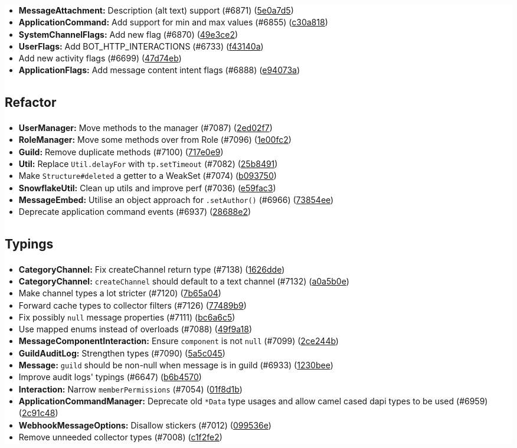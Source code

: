 - **MessageAttachment:** Description (alt text) support (#6871) ([5e0a7d5](https://github.com/discordjs/discord.js/commit/5e0a7d51fce3b67ba5a0e573fdc00a83693ad008))
- **ApplicationCommand:** Add support for min and max values (#6855) ([c30a818](https://github.com/discordjs/discord.js/commit/c30a818ca9cf93b5e6157d8a5caca4576eeb3222))
- **SystemChannelFlags:** Add new flag (#6870) ([49e3ce2](https://github.com/discordjs/discord.js/commit/49e3ce21339e19912ba853f00bc2d68ab117f29f))
- **UserFlags:** Add BOT_HTTP_INTERACTIONS (#6733) ([f43140a](https://github.com/discordjs/discord.js/commit/f43140abaceffb46bd69c487d61f71d3078649b7))
- Add new activity flags (#6699) ([47d74eb](https://github.com/discordjs/discord.js/commit/47d74ebf810fbf07cf79fde193a77171be24e74b))
- **ApplicationFlags:** Add message content intent flags (#6888) ([e94073a](https://github.com/discordjs/discord.js/commit/e94073a6ab6630d4b1c582b456e8118f5fdaf866))

## Refactor

- **UserManager:** Move methods to the manager (#7087) ([2ed02f7](https://github.com/discordjs/discord.js/commit/2ed02f7fc773a4d44ce1ec7763ae76ab86175495))
- **RoleManager:** Move some methods over from Role (#7096) ([1e00fc2](https://github.com/discordjs/discord.js/commit/1e00fc200173686f7fdc50405e63c894077e9d59))
- **Guild:** Remove duplicate methods (#7100) ([717e0e9](https://github.com/discordjs/discord.js/commit/717e0e963f35b9294bc9093a42104babfd22f6fb))
- **Util:** Replace `Util.delayFor` with `tp.setTimeout` (#7082) ([25b8491](https://github.com/discordjs/discord.js/commit/25b84912351617f42de055ff0351286a0c9425da))
- Make `Structure#deleted` a getter to a WeakSet (#7074) ([b093750](https://github.com/discordjs/discord.js/commit/b0937502d35a6519948b7320a0cc361acf1a1755))
- **SnowflakeUtil:** Clean up utils and improve perf (#7036) ([e59fac3](https://github.com/discordjs/discord.js/commit/e59fac3fe3ab8dac73becd6b4094ed1e0484f3e6))
- **MessageEmbed:** Utilise an object approach for `.setAuthor()` (#6966) ([73854ee](https://github.com/discordjs/discord.js/commit/73854ee8521fe7149a72aafcba815c6efc5939d6))
- Deprecate application command events (#6937) ([28688e2](https://github.com/discordjs/discord.js/commit/28688e27d53986478696a74fabd587268b1db5bf))

## Typings

- **CategoryChannel:** Fix createChannel return type (#7138) ([1626dde](https://github.com/discordjs/discord.js/commit/1626dded5b1f7345371fe6001ddbb45d41031635))
- **CategoryChannel:** `createChannel` should default to a text channel (#7132) ([a0a5b0e](https://github.com/discordjs/discord.js/commit/a0a5b0e4fad66833854a5e73b587022490eb52b6))
- Make channel types a lot stricter (#7120) ([7b65a04](https://github.com/discordjs/discord.js/commit/7b65a04cb12a501628621553baa4de2486be1aab))
- Forward cache types to collector filters (#7126) ([77489b9](https://github.com/discordjs/discord.js/commit/77489b90fcc471b809f48fe30398d2df0b416686))
- Fix possibly `null` message properties (#7111) ([bc6a6c5](https://github.com/discordjs/discord.js/commit/bc6a6c539f6d2ae86f73c64b4c8b962d8f208063))
- Use mapped enums instead of overloads (#7088) ([49f9a18](https://github.com/discordjs/discord.js/commit/49f9a1802023d89fc16c7f7f521742f952cfa095))
- **MessageComponentInteraction:** Ensure `component` is not `null` (#7099) ([2ce244b](https://github.com/discordjs/discord.js/commit/2ce244b502293c07ff1c3e929b2afb861e341d88))
- **GuildAuditLog:** Strengthen types (#7090) ([5a5c045](https://github.com/discordjs/discord.js/commit/5a5c045534cb1b79a5b1165eb13ecf7b9585c808))
- **Message:** `guild` should be non-null when message is in guild (#6933) ([1230bee](https://github.com/discordjs/discord.js/commit/1230bee9bc81041eb4c034c99b3ab9904143a125))
- Improve audit logs' typings (#6647) ([b6b4570](https://github.com/discordjs/discord.js/commit/b6b45704829c1439557409a5e1935b856e76326e))
- **Interaction:** Narrow `memberPermissions` (#7054) ([01f8d1b](https://github.com/discordjs/discord.js/commit/01f8d1bed564a07d40b184dc7ff686a895ddda31))
- **ApplicationCommandManager:** Deprecate old `*Data` type usages and allow camel cased dapi types to be used (#6959) ([2c91c48](https://github.com/discordjs/discord.js/commit/2c91c488e8d00444ec0a14049654cdb496f2e757))
- **WebhookMessageOptions:** Disallow stickers (#7012) ([099536e](https://github.com/discordjs/discord.js/commit/099536ee600f84e1734443b7d12dbd7474432dcd))
- Remove unneeded collector types (#7008) ([c1f2fe2](https://github.com/discordjs/discord.js/commit/c1f2fe29efc7f025c01fcb0d5f123be766778569))